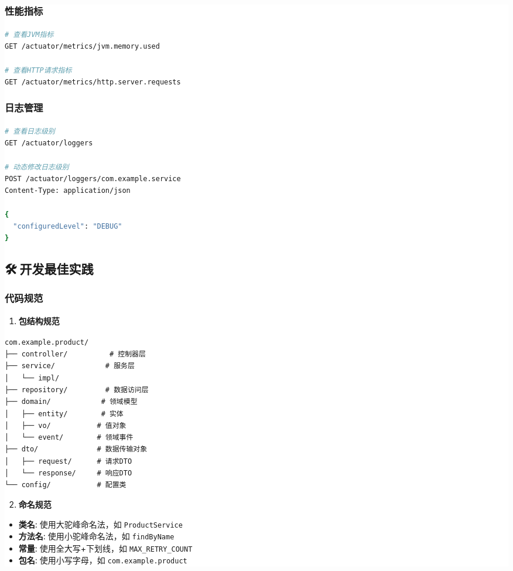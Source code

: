 ### 性能指标

```bash
# 查看JVM指标
GET /actuator/metrics/jvm.memory.used

# 查看HTTP请求指标
GET /actuator/metrics/http.server.requests
```

### 日志管理

```bash
# 查看日志级别
GET /actuator/loggers

# 动态修改日志级别
POST /actuator/loggers/com.example.service
Content-Type: application/json

{
  "configuredLevel": "DEBUG"
}
```

## 🛠️ 开发最佳实践

### 代码规范

1. **包结构规范**

```
com.example.product/
├── controller/          # 控制器层
├── service/            # 服务层
│   └── impl/
├── repository/         # 数据访问层
├── domain/            # 领域模型
│   ├── entity/        # 实体
│   ├── vo/           # 值对象
│   └── event/        # 领域事件
├── dto/              # 数据传输对象
│   ├── request/      # 请求DTO
│   └── response/     # 响应DTO
└── config/           # 配置类
```

2. **命名规范**

- **类名**: 使用大驼峰命名法，如 `ProductService`
- **方法名**: 使用小驼峰命名法，如 `findByName`
- **常量**: 使用全大写+下划线，如 `MAX_RETRY_COUNT`
- **包名**: 使用小写字母，如 `com.example.product`
